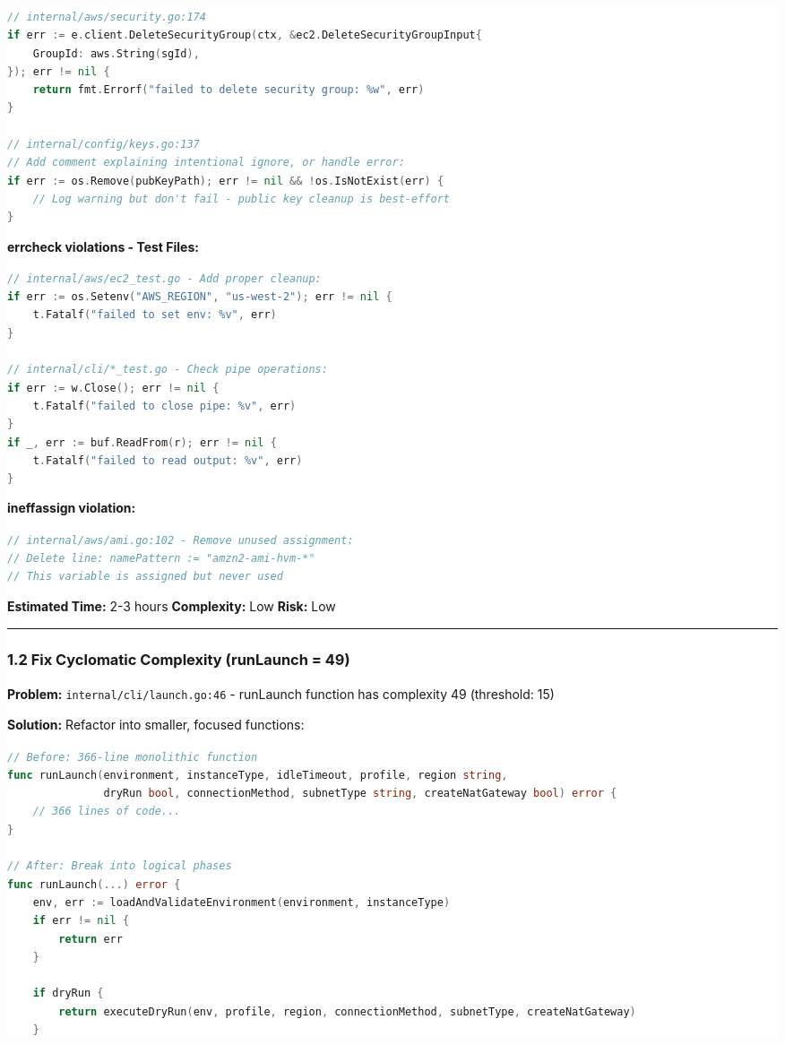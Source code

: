 ```go
// internal/aws/security.go:174
if err := e.client.DeleteSecurityGroup(ctx, &ec2.DeleteSecurityGroupInput{
    GroupId: aws.String(sgId),
}); err != nil {
    return fmt.Errorf("failed to delete security group: %w", err)
}

// internal/config/keys.go:137
// Add comment explaining intentional ignore, or handle error:
if err := os.Remove(pubKeyPath); err != nil && !os.IsNotExist(err) {
    // Log warning but don't fail - public key cleanup is best-effort
}
```

**errcheck violations - Test Files:**
```go
// internal/aws/ec2_test.go - Add proper cleanup:
if err := os.Setenv("AWS_REGION", "us-west-2"); err != nil {
    t.Fatalf("failed to set env: %v", err)
}

// internal/cli/*_test.go - Check pipe operations:
if err := w.Close(); err != nil {
    t.Fatalf("failed to close pipe: %v", err)
}
if _, err := buf.ReadFrom(r); err != nil {
    t.Fatalf("failed to read output: %v", err)
}
```

**ineffassign violation:**
```go
// internal/aws/ami.go:102 - Remove unused assignment:
// Delete line: namePattern := "amzn2-ami-hvm-*"
// This variable is assigned but never used
```

**Estimated Time:** 2-3 hours
**Complexity:** Low
**Risk:** Low

---

### 1.2 Fix Cyclomatic Complexity (runLaunch = 49)

**Problem:** `internal/cli/launch.go:46` - runLaunch function has complexity 49 (threshold: 15)

**Solution:** Refactor into smaller, focused functions:

```go
// Before: 366-line monolithic function
func runLaunch(environment, instanceType, idleTimeout, profile, region string,
               dryRun bool, connectionMethod, subnetType string, createNatGateway bool) error {
    // 366 lines of code...
}

// After: Break into logical phases
func runLaunch(...) error {
    env, err := loadAndValidateEnvironment(environment, instanceType)
    if err != nil {
        return err
    }

    if dryRun {
        return executeDryRun(env, profile, region, connectionMethod, subnetType, createNatGateway)
    }

```